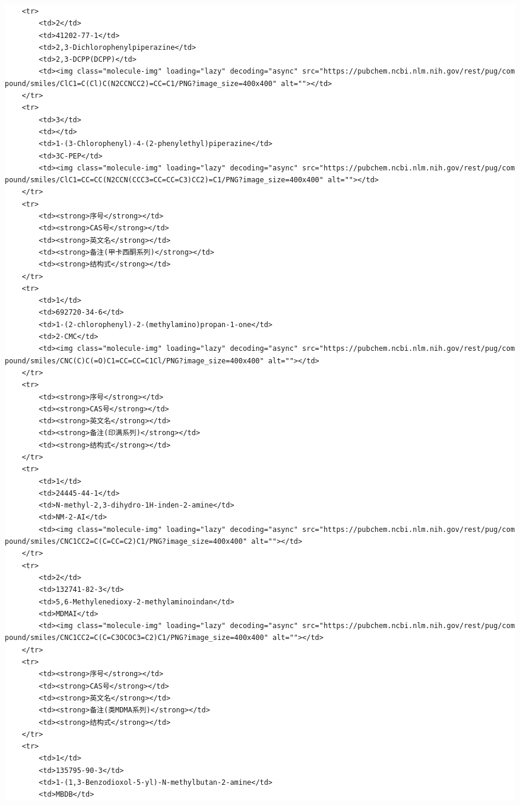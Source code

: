         <tr>
            <td>2</td>
            <td>41202-77-1</td>
            <td>2,3-Dichlorophenylpiperazine</td>
            <td>2,3-DCPP(DCPP)</td>
            <td><img class="molecule-img" loading="lazy" decoding="async" src="https://pubchem.ncbi.nlm.nih.gov/rest/pug/compound/smiles/ClC1=C(Cl)C(N2CCNCC2)=CC=C1/PNG?image_size=400x400" alt=""></td>
        </tr>
        <tr>
            <td>3</td>
            <td></td>
            <td>1-(3-Chlorophenyl)-4-(2-phenylethyl)piperazine</td>
            <td>3C-PEP</td>
            <td><img class="molecule-img" loading="lazy" decoding="async" src="https://pubchem.ncbi.nlm.nih.gov/rest/pug/compound/smiles/ClC1=CC=CC(N2CCN(CCC3=CC=CC=C3)CC2)=C1/PNG?image_size=400x400" alt=""></td>
        </tr>
        <tr>
            <td><strong>序号</strong></td>
            <td><strong>CAS号</strong></td>
            <td><strong>英文名</strong></td>
            <td><strong>备注(甲卡西酮系列)</strong></td>
            <td><strong>结构式</strong></td>
        </tr>
        <tr>
            <td>1</td>
            <td>692720-34-6</td>
            <td>1-(2-chlorophenyl)-2-(methylamino)propan-1-one</td>
            <td>2-CMC</td>
            <td><img class="molecule-img" loading="lazy" decoding="async" src="https://pubchem.ncbi.nlm.nih.gov/rest/pug/compound/smiles/CNC(C)C(=O)C1=CC=CC=C1Cl/PNG?image_size=400x400" alt=""></td>
        </tr>
        <tr>
            <td><strong>序号</strong></td>
            <td><strong>CAS号</strong></td>
            <td><strong>英文名</strong></td>
            <td><strong>备注(印满系列)</strong></td>
            <td><strong>结构式</strong></td>
        </tr>
        <tr>
            <td>1</td>
            <td>24445-44-1</td>
            <td>N-methyl-2,3-dihydro-1H-inden-2-amine</td>
            <td>NM-2-AI</td>
            <td><img class="molecule-img" loading="lazy" decoding="async" src="https://pubchem.ncbi.nlm.nih.gov/rest/pug/compound/smiles/CNC1CC2=C(C=CC=C2)C1/PNG?image_size=400x400" alt=""></td>
        </tr>
        <tr>
            <td>2</td>
            <td>132741-82-3</td>
            <td>5,6-Methylenedioxy-2-methylaminoindan</td>
            <td>MDMAI</td>
            <td><img class="molecule-img" loading="lazy" decoding="async" src="https://pubchem.ncbi.nlm.nih.gov/rest/pug/compound/smiles/CNC1CC2=C(C=C3OCOC3=C2)C1/PNG?image_size=400x400" alt=""></td>
        </tr>
        <tr>
            <td><strong>序号</strong></td>
            <td><strong>CAS号</strong></td>
            <td><strong>英文名</strong></td>
            <td><strong>备注(类MDMA系列)</strong></td>
            <td><strong>结构式</strong></td>
        </tr>
        <tr>
            <td>1</td>
            <td>135795-90-3</td>
            <td>1-(1,3-Benzodioxol-5-yl)-N-methylbutan-2-amine</td>
            <td>MBDB</td>